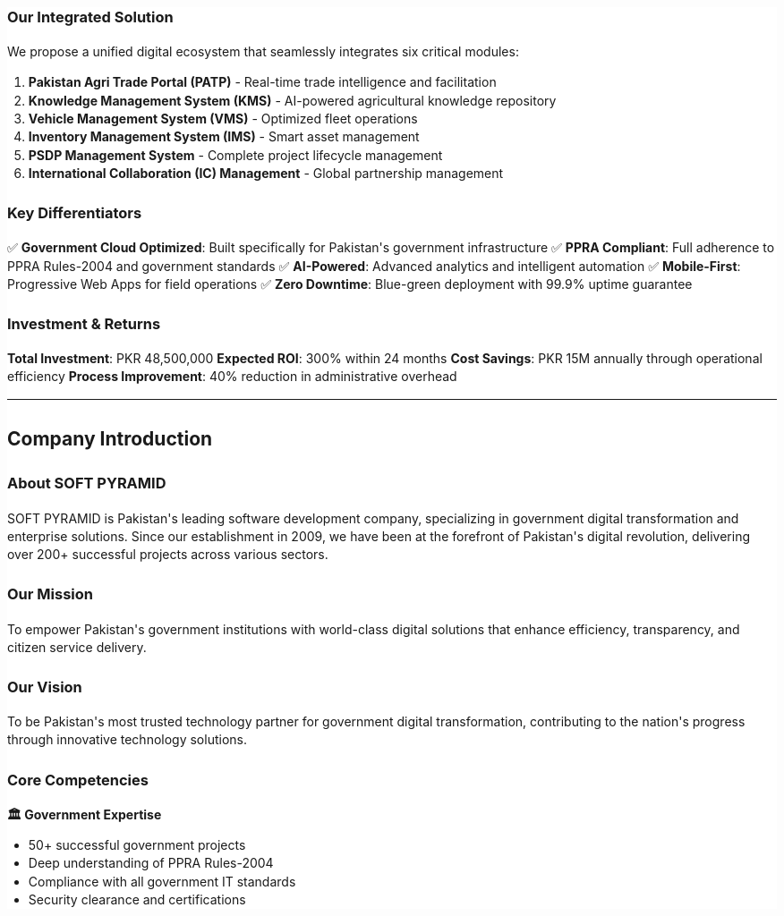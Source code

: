 ### Our Integrated Solution

We propose a unified digital ecosystem that seamlessly integrates six critical modules:

1. **Pakistan Agri Trade Portal (PATP)** - Real-time trade intelligence and facilitation
2. **Knowledge Management System (KMS)** - AI-powered agricultural knowledge repository
3. **Vehicle Management System (VMS)** - Optimized fleet operations
4. **Inventory Management System (IMS)** - Smart asset management
5. **PSDP Management System** - Complete project lifecycle management
6. **International Collaboration (IC) Management** - Global partnership management

### Key Differentiators

✅ **Government Cloud Optimized**: Built specifically for Pakistan's government infrastructure
✅ **PPRA Compliant**: Full adherence to PPRA Rules-2004 and government standards
✅ **AI-Powered**: Advanced analytics and intelligent automation
✅ **Mobile-First**: Progressive Web Apps for field operations
✅ **Zero Downtime**: Blue-green deployment with 99.9% uptime guarantee

### Investment & Returns

**Total Investment**: PKR 48,500,000
**Expected ROI**: 300% within 24 months
**Cost Savings**: PKR 15M annually through operational efficiency
**Process Improvement**: 40% reduction in administrative overhead

---

## Company Introduction

### About SOFT PYRAMID

SOFT PYRAMID is Pakistan's leading software development company, specializing in government digital transformation and enterprise solutions. Since our establishment in 2009, we have been at the forefront of Pakistan's digital revolution, delivering over 200+ successful projects across various sectors.

### Our Mission
To empower Pakistan's government institutions with world-class digital solutions that enhance efficiency, transparency, and citizen service delivery.

### Our Vision
To be Pakistan's most trusted technology partner for government digital transformation, contributing to the nation's progress through innovative technology solutions.

### Core Competencies

**🏛️ Government Expertise**
- 50+ successful government projects
- Deep understanding of PPRA Rules-2004
- Compliance with all government IT standards
- Security clearance and certifications
